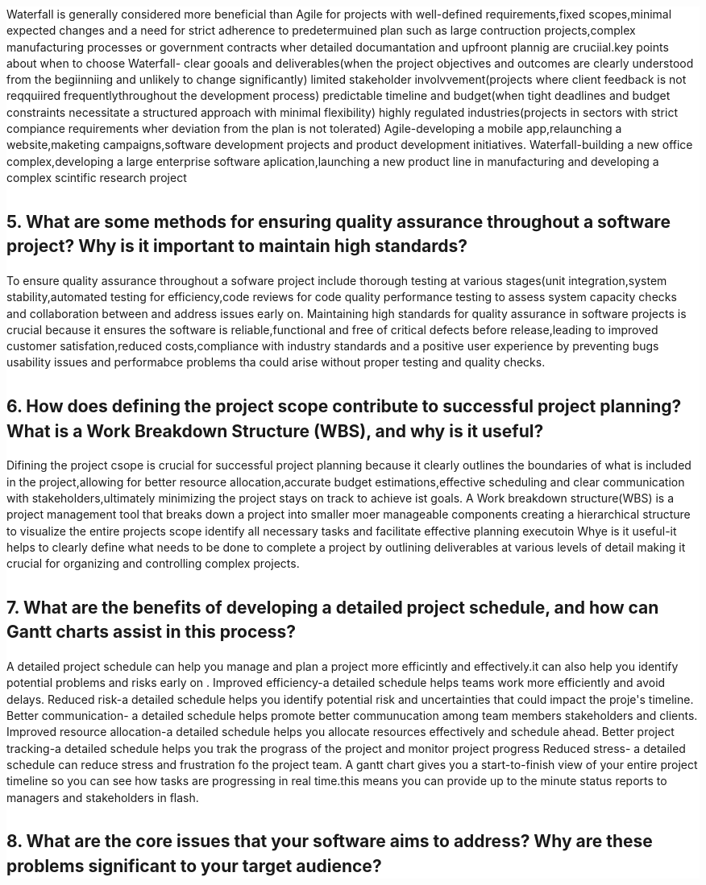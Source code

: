 Waterfall is generally considered more beneficial than Agile for projects with well-defined requirements,fixed scopes,minimal expected changes and  a need for strict adherence to predetermuined plan such as large contruction projects,complex manufacturing processes or government contracts wher detailed documantation and upfroont plannig are cruciial.key points about when to choose Waterfall- clear gooals and deliverables(when the project objectives and outcomes are clearly understood from the begiinniing and unlikely to change significantly) limited stakeholder involvvement(projects where client feedback is not reqquiired frequentlythroughout the development process) predictable timeline and budget(when tight deadlines and budget constraints necessitate a structured approach with minimal flexibility) highly regulated industries(projects in sectors with strict compiance requirements wher deviation from the plan is not tolerated)
Agile-developing a mobile app,relaunching a website,maketing campaigns,software development projects and product development initiatives.
Waterfall-building a new office complex,developing a large enterprise software aplication,launching a new product line in manufacturing and developing a complex scintific research project
## 5. What are some methods for ensuring quality assurance throughout a software project? Why is it important to maintain high standards?
To ensure quality assurance throughout a sofware project include thorough testing at various stages(unit integration,system stability,automated testing for efficiency,code reviews for code quality performance testing to assess system capacity checks and collaboration between and address issues early on.
Maintaining high standards for quality assurance in software projects is crucial because it ensures the software is reliable,functional and free of critical defects before release,leading to improved customer satisfation,reduced costs,compliance with industry standards and a positive user experience by preventing bugs usability issues and performabce problems tha could arise without proper testing and quality checks.
## 6. How does defining the project scope contribute to successful project planning? What is a Work Breakdown Structure (WBS), and why is it useful?
Difining the project csope is crucial for successful project planning because it clearly outlines the boundaries of what is included in the project,allowing for better resource allocation,accurate budget estimations,effective scheduling and clear communication with stakeholders,ultimately minimizing the project stays on track to achieve ist goals.
A Work breakdown structure(WBS) is a project management tool that breaks down a project into smaller moer manageable components creating a hierarchical structure to visualize
the entire projects scope identify all necessary tasks and facilitate effective planning executoin
Whye is it useful-it helps to clearly define what needs to be done to complete a project by outlining deliverables at various levels of detail making it crucial for organizing and controlling complex projects.
## 7. What are the benefits of developing a detailed project schedule, and how can Gantt charts assist in this process?
A detailed project schedule can help you manage and plan a project more efficintly and effectively.it can also help you identify potential problems and risks early on .
Improved efficiency-a detailed schedule helps teams work more efficiently and avoid delays.
Reduced risk-a detailed schedule helps you identify potential risk and uncertainties that could impact the proje's timeline.
Better communication- a detailed schedule helps promote better communucation among team members stakeholders and clients.
Improved resource allocation-a detailed schedule helps you allocate resources effectively and schedule ahead.
Better project tracking-a detailed schedule helps you trak the prograss of the project and monitor project progress
Reduced stress- a detailed schedule can reduce stress and frustration fo the project team.
A gantt chart gives you a start-to-finish view of your entire project timeline so you can see how tasks are progressing in real time.this means you can provide up to the minute status reports to managers and stakeholders in flash.
## 8. What are the core issues that your software aims to address? Why are these problems significant to your target audience?